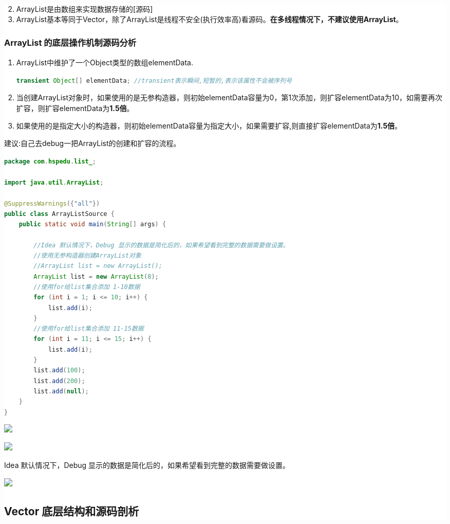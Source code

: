 2) ArrayList是由数组来实现数据存储的[源码]
3) ArrayList基本等同于Vector，除了ArrayList是线程不安全(执行效率高)看源码。**在多线程情况下，不建议使用ArrayList**。

### ArrayList 的底层操作机制源码分析

1) ArrayList中维护了一个Object类型的数组elementData. 

   ```java
   transient Object[] elementData; //transient表示瞬间,短暂的,表示该属性不会被序列号
   ```

2) 当创建ArrayList对象时，如果使用的是无参构造器，则初始elementData容量为0，第1次添加，则扩容elementData为10，如需要再次扩容，则扩容elementData为**1.5倍**。

3) 如果使用的是指定大小的构造器，则初始elementData容量为指定大小，如果需要扩容,则直接扩容elementData为**1.5倍**。

建议:自己去debug一把ArrayList的创建和扩容的流程。

```java
package com.hspedu.list_;

import java.util.ArrayList;

@SuppressWarnings({"all"})
public class ArrayListSource {
    public static void main(String[] args) {

        //Idea 默认情况下，Debug 显示的数据是简化后的，如果希望看到完整的数据需要做设置。
        //使用无参构造器创建ArrayList对象
        //ArrayList list = new ArrayList();
        ArrayList list = new ArrayList(8);
        //使用for给list集合添加 1-10数据
        for (int i = 1; i <= 10; i++) {
            list.add(i);
        }
        //使用for给list集合添加 11-15数据
        for (int i = 11; i <= 15; i++) {
            list.add(i);
        }
        list.add(100);
        list.add(200);
        list.add(null);
    }
}
```

![](https://raw.githubusercontent.com/timerring/scratchpad2023/main/2023/image-20230425202153557.png)

![](https://raw.githubusercontent.com/timerring/scratchpad2023/main/2023/image-20230425202207482.png)

Idea 默认情况下，Debug 显示的数据是简化后的，如果希望看到完整的数据需要做设置。

![](https://raw.githubusercontent.com/timerring/scratchpad2023/main/2023/image-20230425202351513.png)

## Vector 底层结构和源码剖析
